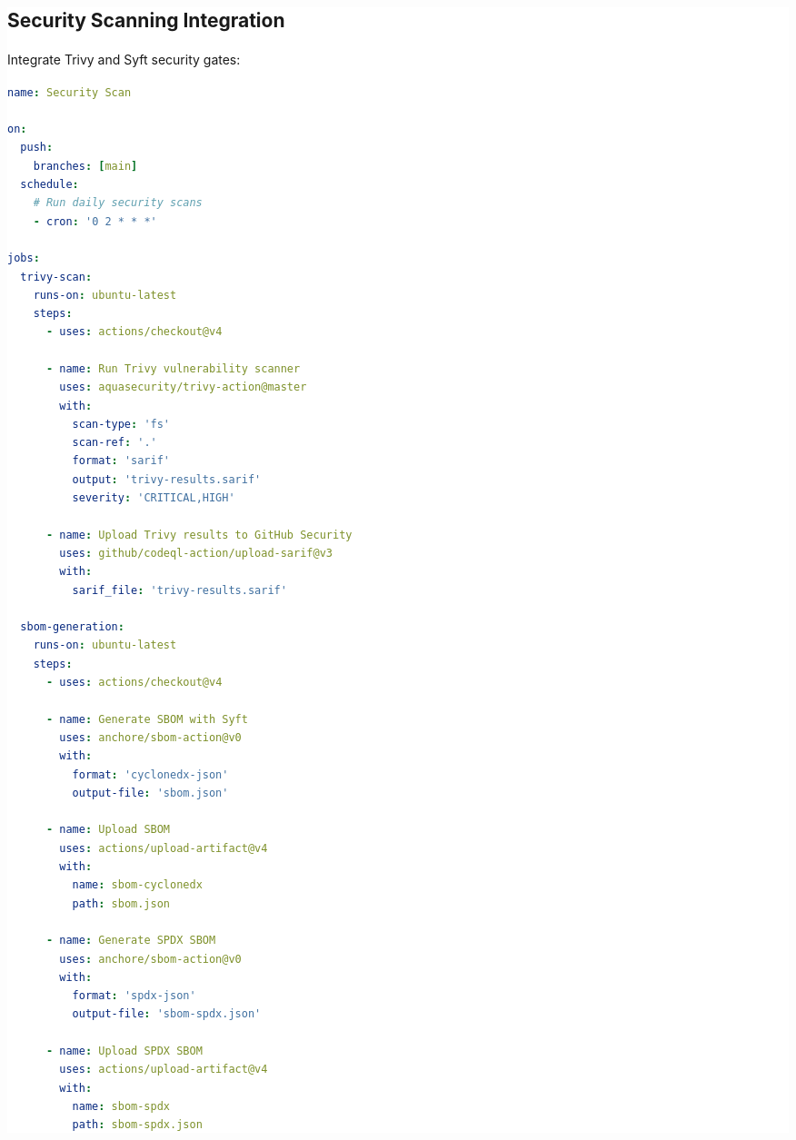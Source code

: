 
## Security Scanning Integration

Integrate Trivy and Syft security gates:

```yaml
name: Security Scan

on:
  push:
    branches: [main]
  schedule:
    # Run daily security scans
    - cron: '0 2 * * *'

jobs:
  trivy-scan:
    runs-on: ubuntu-latest
    steps:
      - uses: actions/checkout@v4

      - name: Run Trivy vulnerability scanner
        uses: aquasecurity/trivy-action@master
        with:
          scan-type: 'fs'
          scan-ref: '.'
          format: 'sarif'
          output: 'trivy-results.sarif'
          severity: 'CRITICAL,HIGH'

      - name: Upload Trivy results to GitHub Security
        uses: github/codeql-action/upload-sarif@v3
        with:
          sarif_file: 'trivy-results.sarif'

  sbom-generation:
    runs-on: ubuntu-latest
    steps:
      - uses: actions/checkout@v4

      - name: Generate SBOM with Syft
        uses: anchore/sbom-action@v0
        with:
          format: 'cyclonedx-json'
          output-file: 'sbom.json'

      - name: Upload SBOM
        uses: actions/upload-artifact@v4
        with:
          name: sbom-cyclonedx
          path: sbom.json

      - name: Generate SPDX SBOM
        uses: anchore/sbom-action@v0
        with:
          format: 'spdx-json'
          output-file: 'sbom-spdx.json'

      - name: Upload SPDX SBOM
        uses: actions/upload-artifact@v4
        with:
          name: sbom-spdx
          path: sbom-spdx.json

```